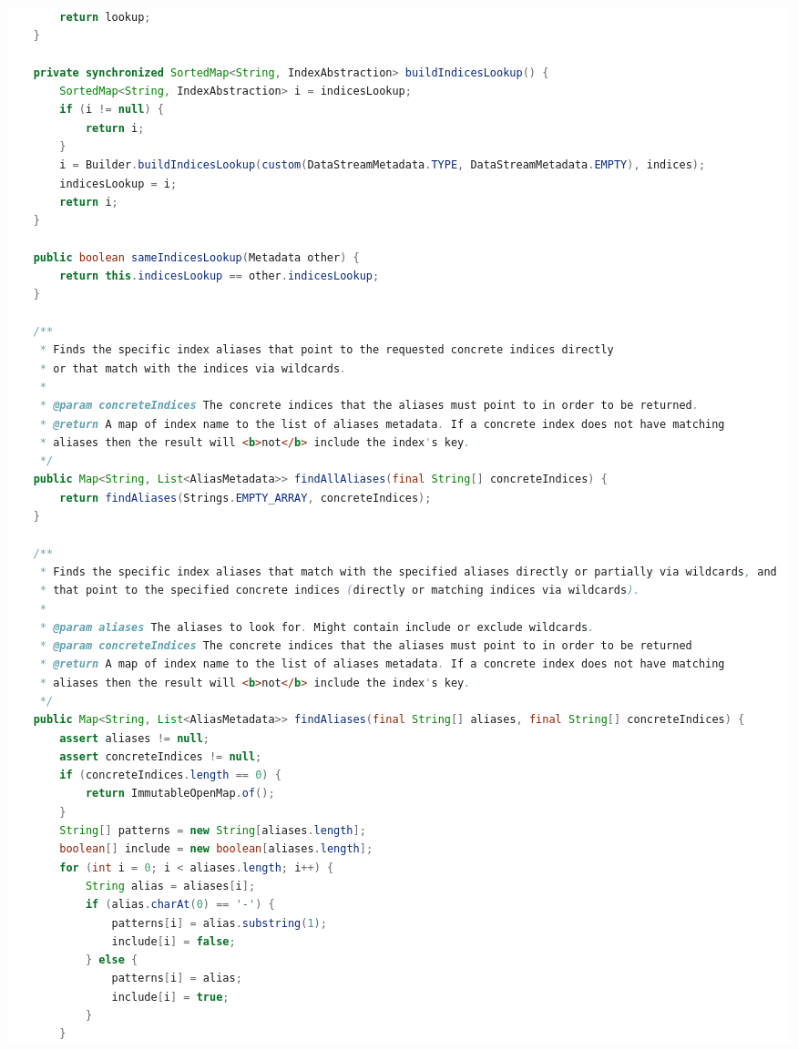 ```java
        return lookup;
    }

    private synchronized SortedMap<String, IndexAbstraction> buildIndicesLookup() {
        SortedMap<String, IndexAbstraction> i = indicesLookup;
        if (i != null) {
            return i;
        }
        i = Builder.buildIndicesLookup(custom(DataStreamMetadata.TYPE, DataStreamMetadata.EMPTY), indices);
        indicesLookup = i;
        return i;
    }

    public boolean sameIndicesLookup(Metadata other) {
        return this.indicesLookup == other.indicesLookup;
    }

    /**
     * Finds the specific index aliases that point to the requested concrete indices directly
     * or that match with the indices via wildcards.
     *
     * @param concreteIndices The concrete indices that the aliases must point to in order to be returned.
     * @return A map of index name to the list of aliases metadata. If a concrete index does not have matching
     * aliases then the result will <b>not</b> include the index's key.
     */
    public Map<String, List<AliasMetadata>> findAllAliases(final String[] concreteIndices) {
        return findAliases(Strings.EMPTY_ARRAY, concreteIndices);
    }

    /**
     * Finds the specific index aliases that match with the specified aliases directly or partially via wildcards, and
     * that point to the specified concrete indices (directly or matching indices via wildcards).
     *
     * @param aliases The aliases to look for. Might contain include or exclude wildcards.
     * @param concreteIndices The concrete indices that the aliases must point to in order to be returned
     * @return A map of index name to the list of aliases metadata. If a concrete index does not have matching
     * aliases then the result will <b>not</b> include the index's key.
     */
    public Map<String, List<AliasMetadata>> findAliases(final String[] aliases, final String[] concreteIndices) {
        assert aliases != null;
        assert concreteIndices != null;
        if (concreteIndices.length == 0) {
            return ImmutableOpenMap.of();
        }
        String[] patterns = new String[aliases.length];
        boolean[] include = new boolean[aliases.length];
        for (int i = 0; i < aliases.length; i++) {
            String alias = aliases[i];
            if (alias.charAt(0) == '-') {
                patterns[i] = alias.substring(1);
                include[i] = false;
            } else {
                patterns[i] = alias;
                include[i] = true;
            }
        }
```